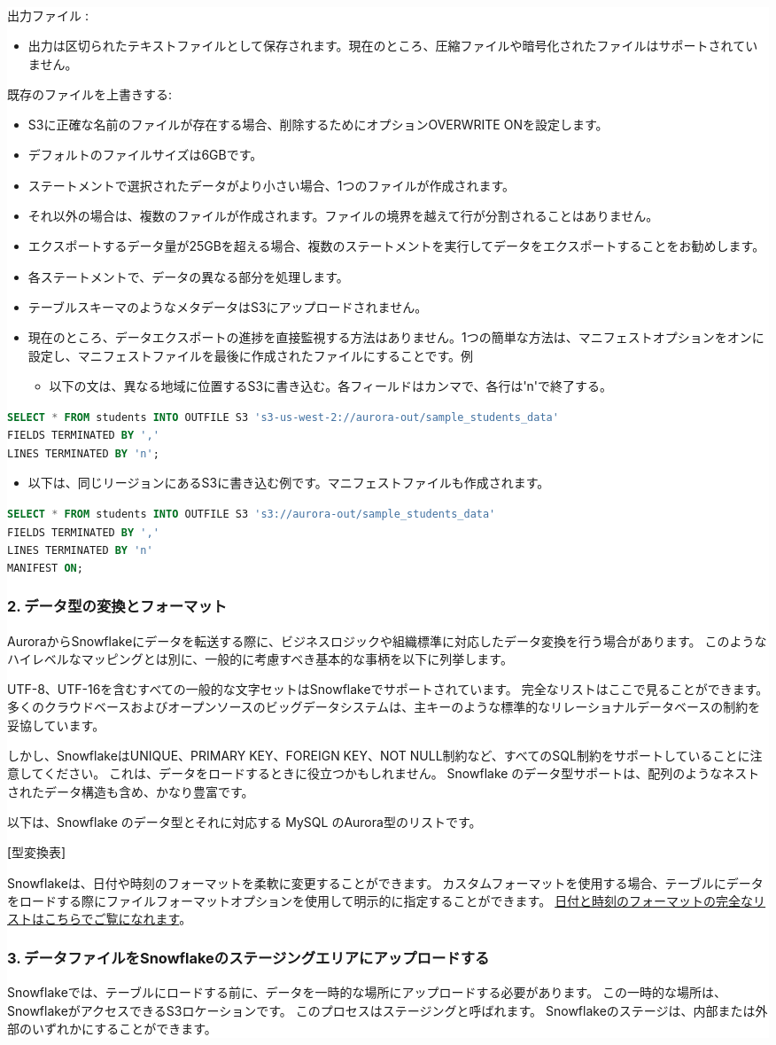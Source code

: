 
出力ファイル :

- 出力は区切られたテキストファイルとして保存されます。現在のところ、圧縮ファイルや暗号化されたファイルはサポートされていません。

既存のファイルを上書きする:

- S3に正確な名前のファイルが存在する場合、削除するためにオプションOVERWRITE ONを設定します。
- デフォルトのファイルサイズは6GBです。
- ステートメントで選択されたデータがより小さい場合、1つのファイルが作成されます。
- それ以外の場合は、複数のファイルが作成されます。ファイルの境界を越えて行が分割されることはありません。
- エクスポートするデータ量が25GBを超える場合、複数のステートメントを実行してデータをエクスポートすることをお勧めします。
- 各ステートメントで、データの異なる部分を処理します。
- テーブルスキーマのようなメタデータはS3にアップロードされません。
- 現在のところ、データエクスポートの進捗を直接監視する方法はありません。1つの簡単な方法は、マニフェストオプションをオンに設定し、マニフェストファイルを最後に作成されたファイルにすることです。例

    - 以下の文は、異なる地域に位置するS3に書き込む。各フィールドはカンマで、各行は'n'で終了する。

~~~sql
SELECT * FROM students INTO OUTFILE S3 's3-us-west-2://aurora-out/sample_students_data' 
FIELDS TERMINATED BY ',' 
LINES TERMINATED BY 'n';
~~~

- 以下は、同じリージョンにあるS3に書き込む例です。マニフェストファイルも作成されます。

~~~sql
SELECT * FROM students INTO OUTFILE S3 's3://aurora-out/sample_students_data' 
FIELDS TERMINATED BY ',' 
LINES TERMINATED BY 'n' 
MANIFEST ON;
~~~

### 2. データ型の変換とフォーマット

AuroraからSnowflakeにデータを転送する際に、ビジネスロジックや組織標準に対応したデータ変換を行う場合があります。
このようなハイレベルなマッピングとは別に、一般的に考慮すべき基本的な事柄を以下に列挙します。

UTF-8、UTF-16を含むすべての一般的な文字セットはSnowflakeでサポートされています。
完全なリストはここで見ることができます。
多くのクラウドベースおよびオープンソースのビッグデータシステムは、主キーのような標準的なリレーショナルデータベースの制約を妥協しています。

しかし、SnowflakeはUNIQUE、PRIMARY KEY、FOREIGN KEY、NOT NULL制約など、すべてのSQL制約をサポートしていることに注意してください。
これは、データをロードするときに役立つかもしれません。
Snowflake のデータ型サポートは、配列のようなネストされたデータ構造も含め、かなり豊富です。

以下は、Snowflake のデータ型とそれに対応する MySQL のAurora型のリストです。

[型変換表]

Snowflakeは、日付や時刻のフォーマットを柔軟に変更することができます。
カスタムフォーマットを使用する場合、テーブルにデータをロードする際にファイルフォーマットオプションを使用して明示的に指定することができます。
[日付と時刻のフォーマットの完全なリストはこちらでご覧になれます](https://docs.snowflake.net/manuals/sql-reference/data-types-datetime.html#date-and-time-formats)。


### 3. データファイルをSnowflakeのステージングエリアにアップロードする

Snowflakeでは、テーブルにロードする前に、データを一時的な場所にアップロードする必要があります。
この一時的な場所は、SnowflakeがアクセスできるS3ロケーションです。
このプロセスはステージングと呼ばれます。
Snowflakeのステージは、内部または外部のいずれかにすることができます。
